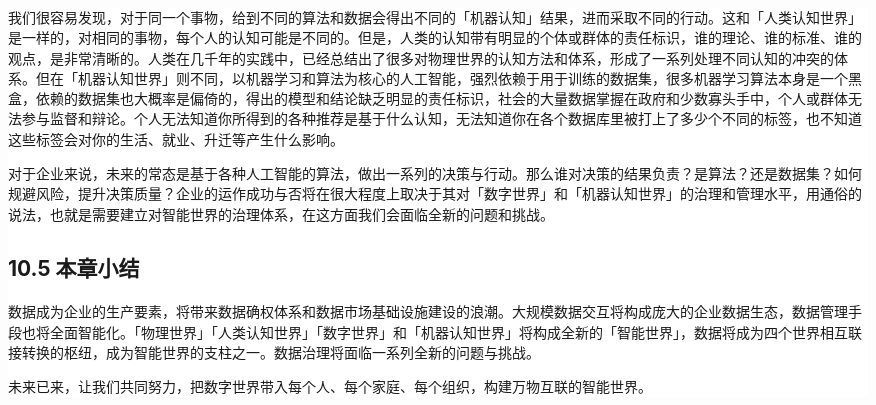 我们很容易发现，对于同一个事物，给到不同的算法和数据会得出不同的「机器认知」结果，进而采取不同的行动。这和「人类认知世界」是一样的，对相同的事物，每个人的认知可能是不同的。但是，人类的认知带有明显的个体或群体的责任标识，谁的理论、谁的标准、谁的观点，是非常清晰的。人类在几千年的实践中，已经总结出了很多对物理世界的认知方法和体系，形成了一系列处理不同认知的冲突的体系。但在「机器认知世界」则不同，以机器学习和算法为核心的人工智能，强烈依赖于用于训练的数据集，很多机器学习算法本身是一个黑盒，依赖的数据集也大概率是偏倚的，得出的模型和结论缺乏明显的责任标识，社会的大量数据掌握在政府和少数寡头手中，个人或群体无法参与监督和辩论。个人无法知道你所得到的各种推荐是基于什么认知，无法知道你在各个数据库里被打上了多少个不同的标签，也不知道这些标签会对你的生活、就业、升迁等产生什么影响。

对于企业来说，未来的常态是基于各种人工智能的算法，做出一系列的决策与行动。那么谁对决策的结果负责？是算法？还是数据集？如何规避风险，提升决策质量？企业的运作成功与否将在很大程度上取决于其对「数字世界」和「机器认知世界」的治理和管理水平，用通俗的说法，也就是需要建立对智能世界的治理体系，在这方面我们会面临全新的问题和挑战。

## 10.5 本章小结

数据成为企业的生产要素，将带来数据确权体系和数据市场基础设施建设的浪潮。大规模数据交互将构成庞大的企业数据生态，数据管理手段也将全面智能化。「物理世界」「人类认知世界」「数字世界」和「机器认知世界」将构成全新的「智能世界」，数据将成为四个世界相互联接转换的枢纽，成为智能世界的支柱之一。数据治理将面临一系列全新的问题与挑战。

未来已来，让我们共同努力，把数字世界带入每个人、每个家庭、每个组织，构建万物互联的智能世界。